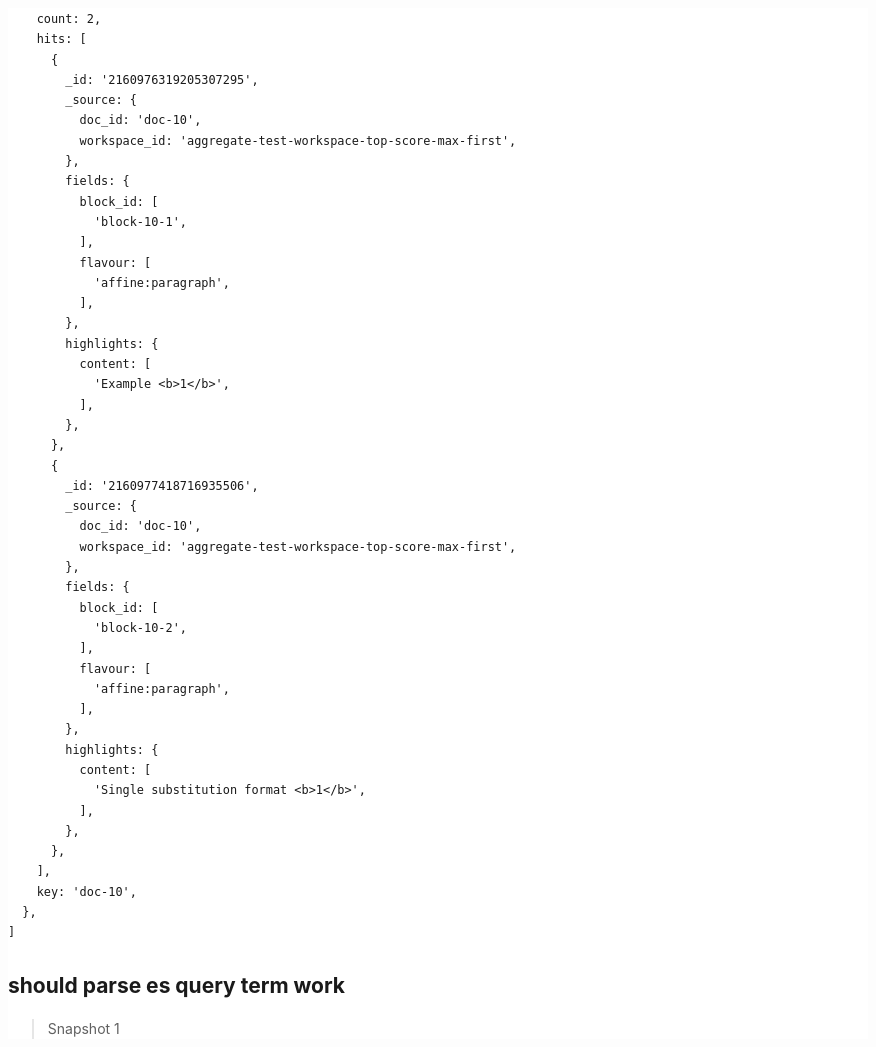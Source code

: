         count: 2,
        hits: [
          {
            _id: '2160976319205307295',
            _source: {
              doc_id: 'doc-10',
              workspace_id: 'aggregate-test-workspace-top-score-max-first',
            },
            fields: {
              block_id: [
                'block-10-1',
              ],
              flavour: [
                'affine:paragraph',
              ],
            },
            highlights: {
              content: [
                'Example <b>1</b>',
              ],
            },
          },
          {
            _id: '2160977418716935506',
            _source: {
              doc_id: 'doc-10',
              workspace_id: 'aggregate-test-workspace-top-score-max-first',
            },
            fields: {
              block_id: [
                'block-10-2',
              ],
              flavour: [
                'affine:paragraph',
              ],
            },
            highlights: {
              content: [
                'Single substitution format <b>1</b>',
              ],
            },
          },
        ],
        key: 'doc-10',
      },
    ]

## should parse es query term work

> Snapshot 1
